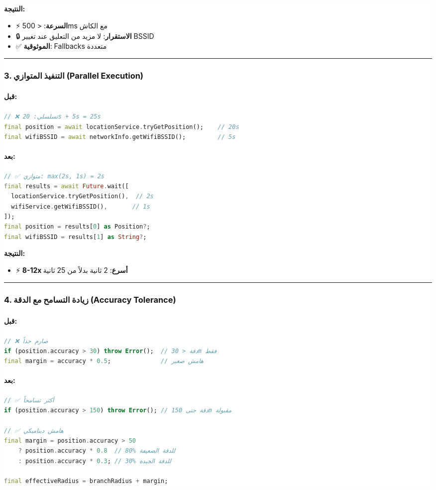 **النتيجة:**
- ⚡ **السرعة**: < 500ms مع الكاش
- 🔒 **الاستقرار**: لا مزيد من التعليق عند تغيير BSSID
- ✅ **الموثوقية**: Fallbacks متعددة

---

### 3. **التنفيذ المتوازي (Parallel Execution)**

#### قبل:
```dart
// ❌ تسلسلي: 20s + 5s = 25s
final position = await locationService.tryGetPosition();    // 20s
final wifiBSSID = await networkInfo.getWifiBSSID();         // 5s
```

#### بعد:
```dart
// ✅ متوازي: max(2s, 1s) = 2s
final results = await Future.wait([
  locationService.tryGetPosition(),  // 2s
  wifiService.getWifiBSSID(),       // 1s
]);
final position = results[0] as Position?;
final wifiBSSID = results[1] as String?;
```

**النتيجة:**
- ⚡ **8-12x أسرع**: 2 ثانية بدلاً من 25 ثانية

---

### 4. **زيادة التسامح مع الدقة (Accuracy Tolerance)**

#### قبل:
```dart
// ❌ صارم جداً
if (position.accuracy > 30) throw Error();  // دقة < 30m فقط
final margin = accuracy * 0.5;              // هامش صغير
```

#### بعد:
```dart
// ✅ أكثر تسامحاً
if (position.accuracy > 150) throw Error(); // دقة حتى 150m مقبولة

// ✅ هامش ديناميكي
final margin = position.accuracy > 50 
    ? position.accuracy * 0.8  // 80% للدقة الضعيفة
    : position.accuracy * 0.3; // 30% للدقة الجيدة

final effectiveRadius = branchRadius + margin;
```
